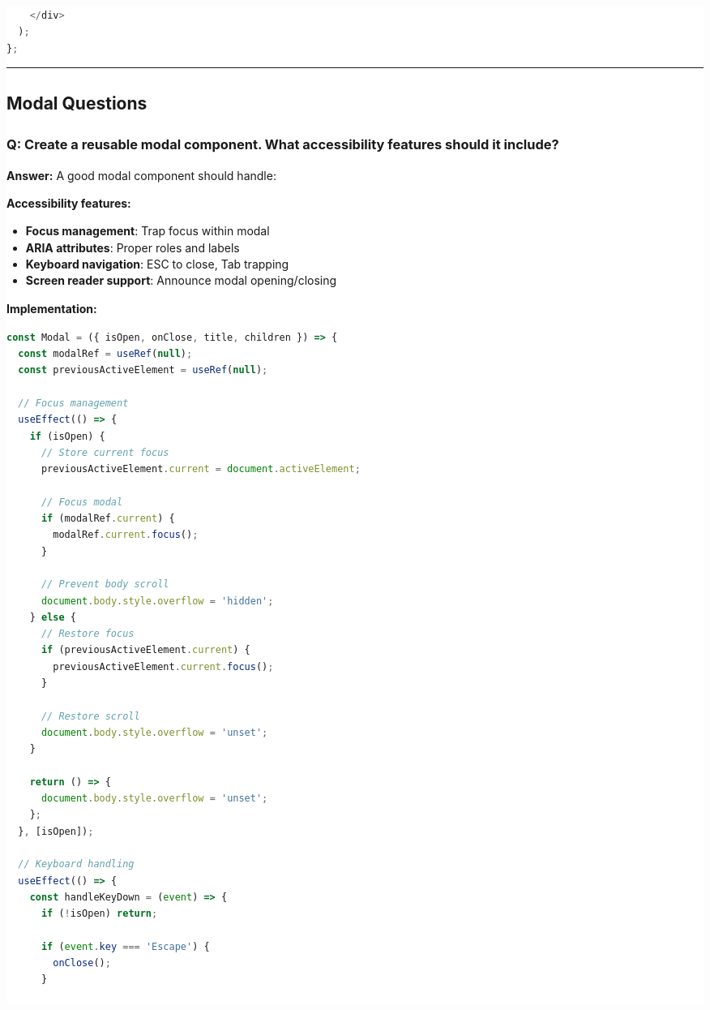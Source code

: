 ```jsx
    </div>
  );
};
```

---

## Modal Questions

### Q: Create a reusable modal component. What accessibility features should it include?

**Answer:**
A good modal component should handle:

**Accessibility features:**
- **Focus management**: Trap focus within modal
- **ARIA attributes**: Proper roles and labels
- **Keyboard navigation**: ESC to close, Tab trapping
- **Screen reader support**: Announce modal opening/closing

**Implementation:**
```jsx
const Modal = ({ isOpen, onClose, title, children }) => {
  const modalRef = useRef(null);
  const previousActiveElement = useRef(null);
  
  // Focus management
  useEffect(() => {
    if (isOpen) {
      // Store current focus
      previousActiveElement.current = document.activeElement;
      
      // Focus modal
      if (modalRef.current) {
        modalRef.current.focus();
      }
      
      // Prevent body scroll
      document.body.style.overflow = 'hidden';
    } else {
      // Restore focus
      if (previousActiveElement.current) {
        previousActiveElement.current.focus();
      }
      
      // Restore scroll
      document.body.style.overflow = 'unset';
    }
    
    return () => {
      document.body.style.overflow = 'unset';
    };
  }, [isOpen]);
  
  // Keyboard handling
  useEffect(() => {
    const handleKeyDown = (event) => {
      if (!isOpen) return;
      
      if (event.key === 'Escape') {
        onClose();
      }
      
```